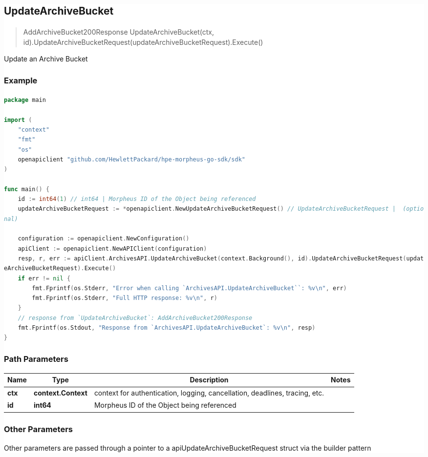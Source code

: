 
## UpdateArchiveBucket

> AddArchiveBucket200Response UpdateArchiveBucket(ctx, id).UpdateArchiveBucketRequest(updateArchiveBucketRequest).Execute()

Update an Archive Bucket



### Example

```go
package main

import (
	"context"
	"fmt"
	"os"
	openapiclient "github.com/HewlettPackard/hpe-morpheus-go-sdk/sdk"
)

func main() {
	id := int64(1) // int64 | Morpheus ID of the Object being referenced
	updateArchiveBucketRequest := *openapiclient.NewUpdateArchiveBucketRequest() // UpdateArchiveBucketRequest |  (optional)

	configuration := openapiclient.NewConfiguration()
	apiClient := openapiclient.NewAPIClient(configuration)
	resp, r, err := apiClient.ArchivesAPI.UpdateArchiveBucket(context.Background(), id).UpdateArchiveBucketRequest(updateArchiveBucketRequest).Execute()
	if err != nil {
		fmt.Fprintf(os.Stderr, "Error when calling `ArchivesAPI.UpdateArchiveBucket``: %v\n", err)
		fmt.Fprintf(os.Stderr, "Full HTTP response: %v\n", r)
	}
	// response from `UpdateArchiveBucket`: AddArchiveBucket200Response
	fmt.Fprintf(os.Stdout, "Response from `ArchivesAPI.UpdateArchiveBucket`: %v\n", resp)
}
```

### Path Parameters


Name | Type | Description  | Notes
------------- | ------------- | ------------- | -------------
**ctx** | **context.Context** | context for authentication, logging, cancellation, deadlines, tracing, etc.
**id** | **int64** | Morpheus ID of the Object being referenced | 

### Other Parameters

Other parameters are passed through a pointer to a apiUpdateArchiveBucketRequest struct via the builder pattern
